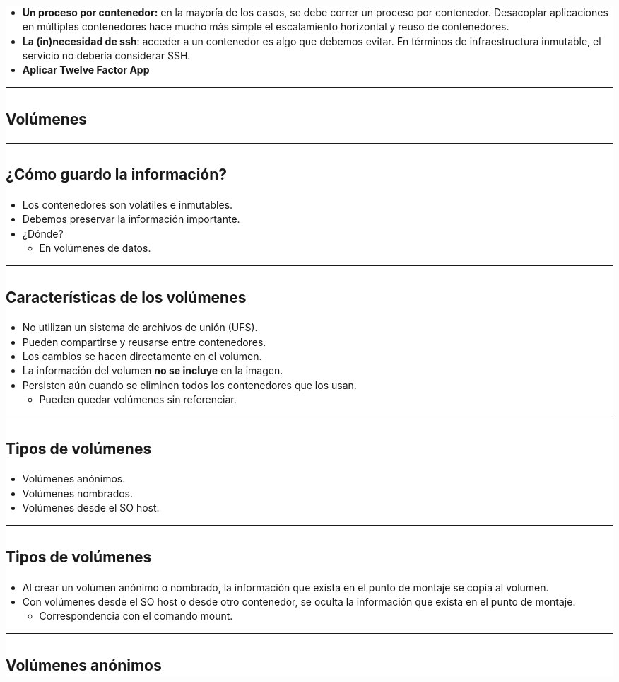 * **Un proceso por contenedor:** en la mayoría de los casos, se debe correr un proceso por contenedor. Desacoplar aplicaciones en múltiples contenedores hace mucho más simple el escalamiento horizontal y reuso de contenedores.
* **La (in)necesidad de ssh**: acceder a un contenedor es algo que debemos evitar. En términos de infraestructura inmutable, el servicio no debería considerar SSH.
* **Aplicar Twelve Factor App**

---

## Volúmenes

---

## ¿Cómo guardo la información?

* Los contenedores son volátiles e inmutables.
* Debemos preservar la información importante.
* ¿Dónde?
  * En volúmenes de datos.

---

## Características de los volúmenes

* No utilizan un sistema de archivos de unión (UFS).
* Pueden compartirse y reusarse entre contenedores.
* Los cambios se hacen directamente en el volumen.
* La información del volumen **no se incluye** en la imagen.
* Persisten aún cuando se eliminen todos los contenedores que los usan.
  * Pueden quedar volúmenes sin referenciar.

---

## Tipos de volúmenes

* Volúmenes anónimos.
* Volúmenes nombrados.
* Volúmenes desde el SO host.

---

## Tipos de volúmenes

* Al crear un volúmen anónimo o nombrado, la información que exista en el punto
  de montaje se copia al volumen.
* Con volúmenes desde el SO host o desde otro contenedor, se oculta la
  información que exista en el punto de montaje.
  * Correspondencia con el comando mount.

---

## Volúmenes anónimos
